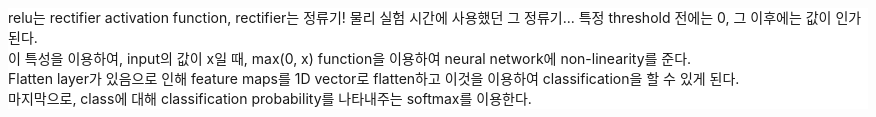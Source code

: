 relu는 rectifier activation function, rectifier는 정류기! 물리 실험 시간에 사용했던 그 정류기... 특정 threshold 전에는 0, 그 이후에는 값이 인가된다.      
이 특성을 이용하여, input의 값이 x일 때, max(0, x) function을 이용하여 neural network에 non-linearity를 준다.     
Flatten layer가 있음으로 인해 feature maps를 1D vector로 flatten하고 이것을 이용하여 classification을 할 수 있게 된다.     
마지막으로, class에 대해 classification probability를 나타내주는 softmax를 이용한다.


